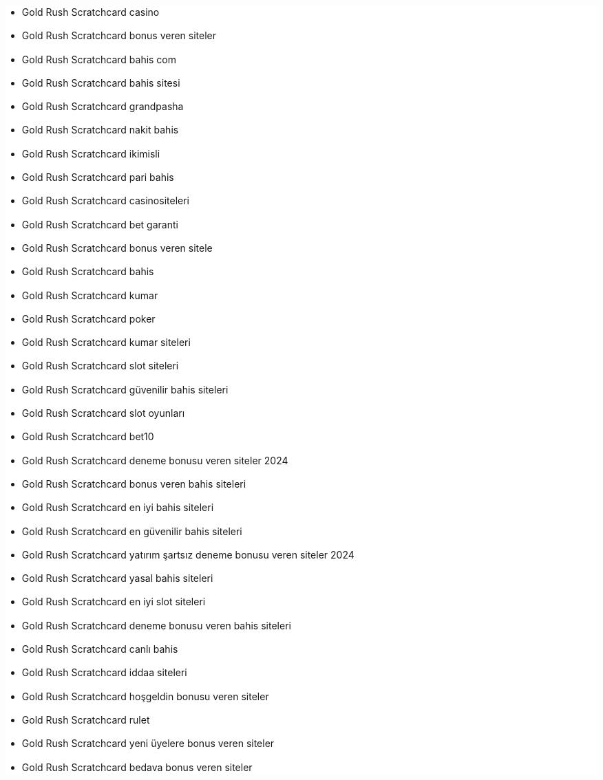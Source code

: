- Gold Rush Scratchcard casino

- Gold Rush Scratchcard bonus veren siteler

- Gold Rush Scratchcard bahis com

- Gold Rush Scratchcard bahis sitesi

- Gold Rush Scratchcard grandpasha

- Gold Rush Scratchcard nakit bahis

- Gold Rush Scratchcard ikimisli

- Gold Rush Scratchcard pari bahis

- Gold Rush Scratchcard casinositeleri

- Gold Rush Scratchcard bet garanti

- Gold Rush Scratchcard bonus veren sitele

- Gold Rush Scratchcard bahis

- Gold Rush Scratchcard kumar

- Gold Rush Scratchcard poker

- Gold Rush Scratchcard kumar siteleri

- Gold Rush Scratchcard slot siteleri

- Gold Rush Scratchcard güvenilir bahis siteleri

- Gold Rush Scratchcard slot oyunları

- Gold Rush Scratchcard bet10

- Gold Rush Scratchcard deneme bonusu veren siteler 2024

- Gold Rush Scratchcard bonus veren bahis siteleri

- Gold Rush Scratchcard en iyi bahis siteleri

- Gold Rush Scratchcard en güvenilir bahis siteleri

- Gold Rush Scratchcard yatırım şartsız deneme bonusu veren siteler 2024

- Gold Rush Scratchcard yasal bahis siteleri

- Gold Rush Scratchcard en iyi slot siteleri

- Gold Rush Scratchcard deneme bonusu veren bahis siteleri

- Gold Rush Scratchcard canlı bahis

- Gold Rush Scratchcard iddaa siteleri

- Gold Rush Scratchcard hoşgeldin bonusu veren siteler

- Gold Rush Scratchcard rulet

- Gold Rush Scratchcard yeni üyelere bonus veren siteler

- Gold Rush Scratchcard bedava bonus veren siteler
